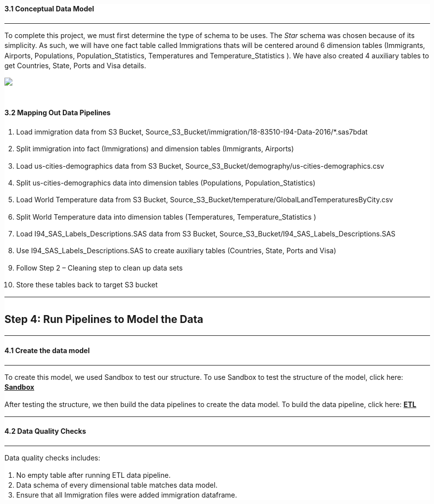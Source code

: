 #### 3.1 Conceptual Data Model
---
To complete this project, we must first determine the type of schema to be uses. The *Star* schema was chosen because of its simplicity. As such, we will have one fact table called Immigrations thats will be centered around 6 dimension tables (Immigrants, Airports, Populations, Population_Statistics, Temperatures and Temperature_Statistics ). We have also created 4 auxiliary tables to get Countries, State, Ports and Visa details.

<div id="91783224923A161706A753E0D5CFB6DF4E6_72950"><div id="91783224923A161706A753E0D5CFB6DF4E6_72950_robot"><a href="https://cloud.smartdraw.com/share.aspx/?pubDocShare=91783224923A161706A753E0D5CFB6DF4E6" target="_blank"><img src="https://cloud.smartdraw.com/cloudstorage/91783224923A161706A753E0D5CFB6DF4E6/preview2.png"></a></div></div><script src="https://cloud.smartdraw.com/plugins/html/js/sdjswidget_html.js" type="text/javascript"></script><script type="text/javascript">SDJS_Widget("91783224923A161706A753E0D5CFB6DF4E6",72950,1,"");</script><br/>

#### 3.2 Mapping Out Data Pipelines
1. Load immigration data from S3 Bucket, Source_S3_Bucket/immigration/18-83510-I94-Data-2016/*.sas7bdat

2. Split immigration into fact (Immigrations) and dimension tables (Immigrants, Airports)
3. Load us-cities-demographics data from S3 Bucket, Source_S3_Bucket/demography/us-cities-demographics.csv
4. Split us-cities-demographics data into dimension tables (Populations, Population_Statistics)
5. Load World Temperature data from S3 Bucket, Source_S3_Bucket/temperature/GlobalLandTemperaturesByCity.csv
6. Split World Temperature data into dimension tables (Temperatures, Temperature_Statistics )
7. Load I94_SAS_Labels_Descriptions.SAS data from S3 Bucket, Source_S3_Bucket/I94_SAS_Labels_Descriptions.SAS
8. Use I94_SAS_Labels_Descriptions.SAS to create auxiliary tables (Countries, State, Ports and Visa)
9. Follow Step 2 – Cleaning step to clean up data sets
10. Store these tables back to target S3 bucket

---

## Step 4: Run Pipelines to Model the Data 
---
#### 4.1 Create the data model
---

To create this model, we used Sandbox to test our structure. To use Sandbox to test the structure of the model, click here: **[Sandbox](Sandbox.ipynb)**

After testing the structure, we then build the data pipelines to create the data model. To build the data pipeline, click here: **[ETL](etl.ipynb)**

---

#### 4.2 Data Quality Checks
---

Data quality checks includes:

1. No empty table after running ETL data pipeline.
2. Data schema of every dimensional table matches data model.
3. Ensure that all Immigration files were added immigration dataframe.

